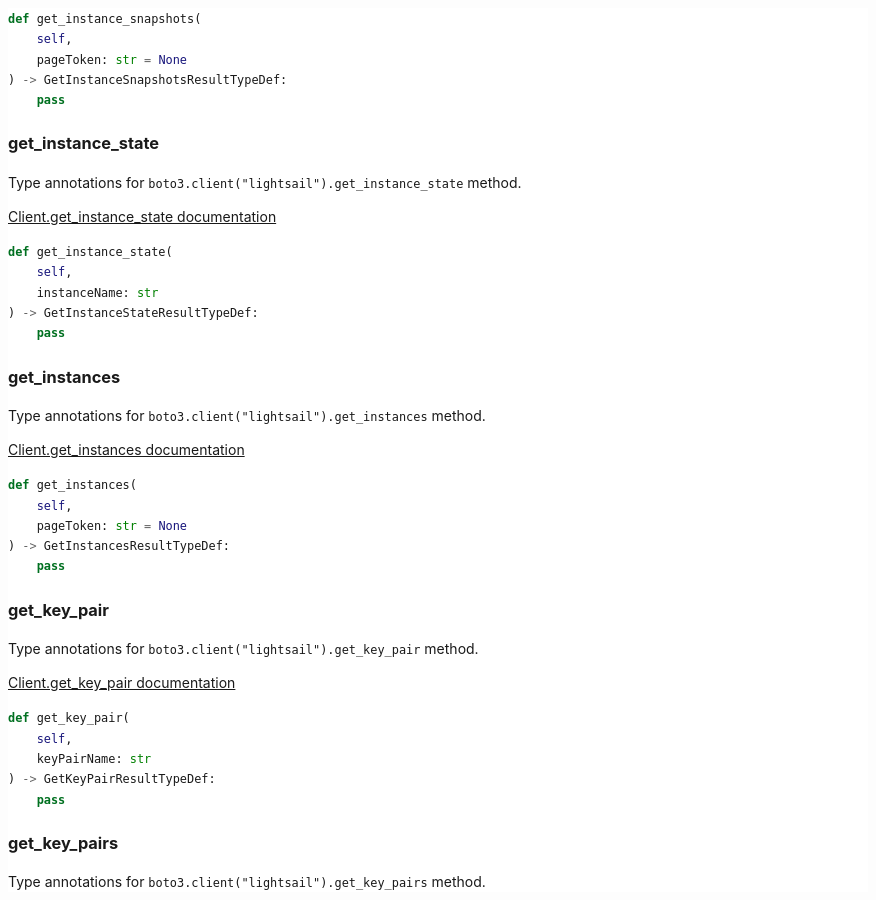 ```python
def get_instance_snapshots(
    self,
    pageToken: str = None
) -> GetInstanceSnapshotsResultTypeDef:
    pass
```

### get_instance_state

Type annotations for `boto3.client("lightsail").get_instance_state` method.

[Client.get_instance_state documentation](https://boto3.amazonaws.com/v1/documentation/api/latest/reference/services/lightsail.html#Lightsail.Client.get_instance_state)

```python
def get_instance_state(
    self,
    instanceName: str
) -> GetInstanceStateResultTypeDef:
    pass
```

### get_instances

Type annotations for `boto3.client("lightsail").get_instances` method.

[Client.get_instances documentation](https://boto3.amazonaws.com/v1/documentation/api/latest/reference/services/lightsail.html#Lightsail.Client.get_instances)

```python
def get_instances(
    self,
    pageToken: str = None
) -> GetInstancesResultTypeDef:
    pass
```

### get_key_pair

Type annotations for `boto3.client("lightsail").get_key_pair` method.

[Client.get_key_pair documentation](https://boto3.amazonaws.com/v1/documentation/api/latest/reference/services/lightsail.html#Lightsail.Client.get_key_pair)

```python
def get_key_pair(
    self,
    keyPairName: str
) -> GetKeyPairResultTypeDef:
    pass
```

### get_key_pairs

Type annotations for `boto3.client("lightsail").get_key_pairs` method.
